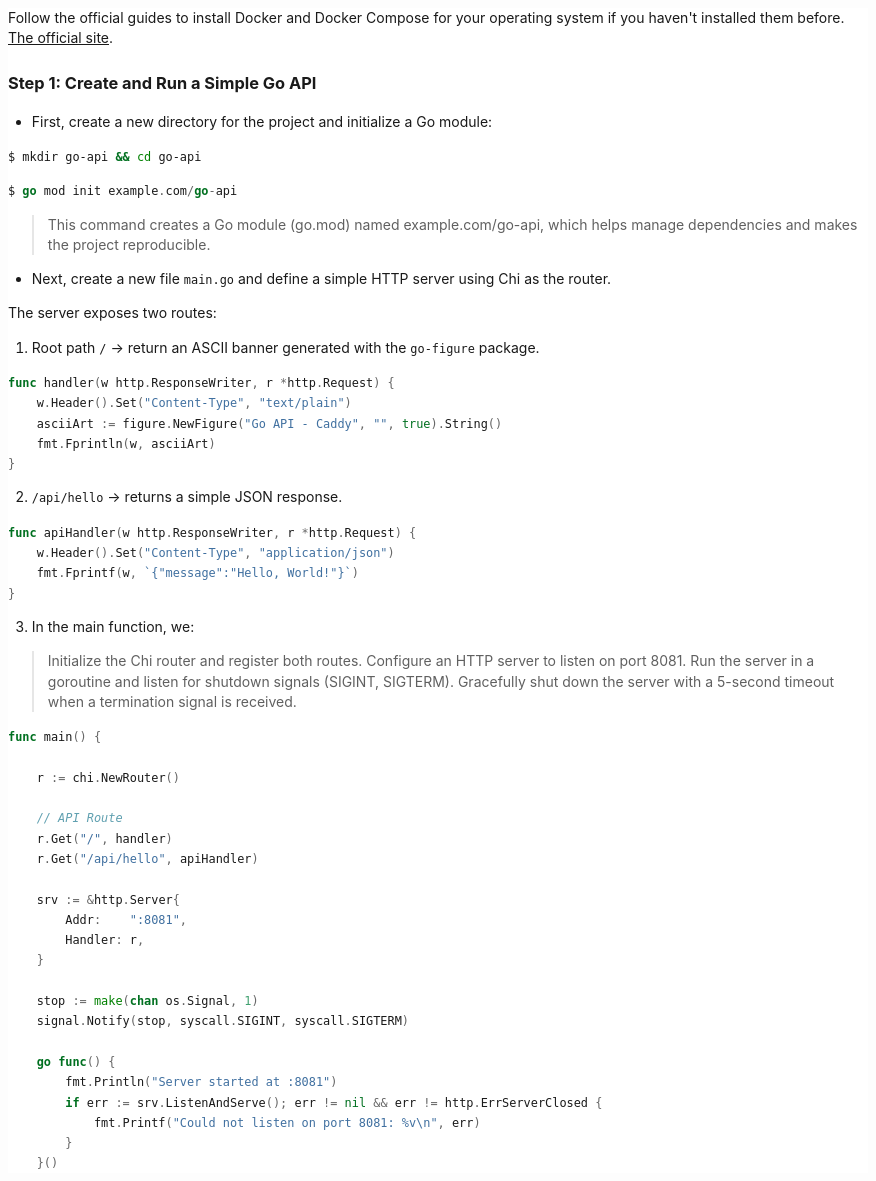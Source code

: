 Follow the official guides to install Docker and Docker Compose for your operating system if you haven't installed them before. [The official site](https://docs.docker.com/engine/install).

### Step 1: Create and Run a Simple Go API

- First, create a new directory for the project and initialize a Go module:

```bash
$ mkdir go-api && cd go-api
```

```go
$ go mod init example.com/go-api
```

> This command creates a Go module (go.mod) named example.com/go-api, which helps manage dependencies and makes the project reproducible.

- Next, create a new file `main.go` and define a simple HTTP server using Chi as the router.

The server exposes two routes:

1. Root path `/` -> return an ASCII banner generated with the `go-figure` package.

```go
func handler(w http.ResponseWriter, r *http.Request) {
	w.Header().Set("Content-Type", "text/plain")
	asciiArt := figure.NewFigure("Go API - Caddy", "", true).String()
	fmt.Fprintln(w, asciiArt)
}
```

2. `/api/hello` -> returns a simple JSON response.

```go
func apiHandler(w http.ResponseWriter, r *http.Request) {
	w.Header().Set("Content-Type", "application/json")
	fmt.Fprintf(w, `{"message":"Hello, World!"}`)
}
```

3. In the main function, we:

> Initialize the Chi router and register both routes.
> Configure an HTTP server to listen on port 8081.
> Run the server in a goroutine and listen for shutdown signals (SIGINT, SIGTERM).
> Gracefully shut down the server with a 5-second timeout when a termination signal is received.

```go
func main() {

	r := chi.NewRouter()

	// API Route
	r.Get("/", handler)
	r.Get("/api/hello", apiHandler)

	srv := &http.Server{
		Addr:    ":8081",
		Handler: r,
	}

	stop := make(chan os.Signal, 1)
	signal.Notify(stop, syscall.SIGINT, syscall.SIGTERM)

	go func() {
		fmt.Println("Server started at :8081")
		if err := srv.ListenAndServe(); err != nil && err != http.ErrServerClosed {
			fmt.Printf("Could not listen on port 8081: %v\n", err)
		}
	}()
```